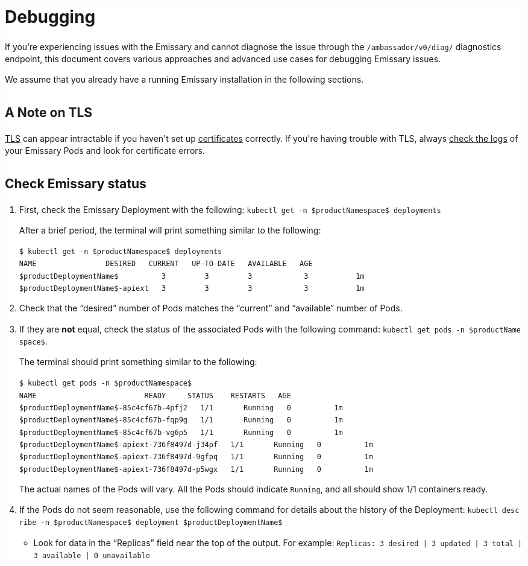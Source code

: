 # Debugging

If you’re experiencing issues with the Emissary and cannot diagnose the issue through the `/ambassador/v0/diag/` diagnostics endpoint, this document covers various approaches and advanced use cases for debugging Emissary issues.

We assume that you already have a running Emissary installation in the following sections.

## A Note on TLS

[TLS] can appear intractable if you haven't set up [certificates] correctly. If you're
having trouble with TLS, always [check the logs] of your Emissary Pods and look for
certificate errors.

[TLS]: ../tls
[certificates]: ../tls#certificates-and-secrets
[check the logs]: #review-logs

## Check Emissary status

1. First, check the Emissary Deployment with the following: `kubectl get -n $productNamespace$ deployments`

    After a brief period, the terminal will print something similar to the following:

    ```
    $ kubectl get -n $productNamespace$ deployments
    NAME                DESIRED   CURRENT   UP-TO-DATE   AVAILABLE   AGE
    $productDeploymentName$          3         3         3            3           1m
    $productDeploymentName$-apiext   3         3         3            3           1m
    ```

2. Check that the “desired” number of Pods matches the “current” and “available” number of Pods.

3. If they are **not** equal, check the status of the associated Pods with the following command: `kubectl get pods -n $productNamespace$`.

    The terminal should print something similar to the following:

    ```
    $ kubectl get pods -n $productNamespace$
    NAME                         READY     STATUS    RESTARTS   AGE
    $productDeploymentName$-85c4cf67b-4pfj2   1/1       Running   0          1m
    $productDeploymentName$-85c4cf67b-fqp9g   1/1       Running   0          1m
    $productDeploymentName$-85c4cf67b-vg6p5   1/1       Running   0          1m
    $productDeploymentName$-apiext-736f8497d-j34pf   1/1       Running   0          1m
    $productDeploymentName$-apiext-736f8497d-9gfpq   1/1       Running   0          1m
    $productDeploymentName$-apiext-736f8497d-p5wgx   1/1       Running   0          1m
    ```

    The actual names of the Pods will vary. All the Pods should indicate `Running`, and all should show 1/1 containers ready.

4. If the Pods do not seem reasonable, use the following command for details about the history of the Deployment: `kubectl describe -n $productNamespace$ deployment $productDeploymentName$`

    * Look for data in the “Replicas” field near the top of the output. For example:
        `Replicas: 3 desired | 3 updated | 3 total | 3 available | 0 unavailable`

